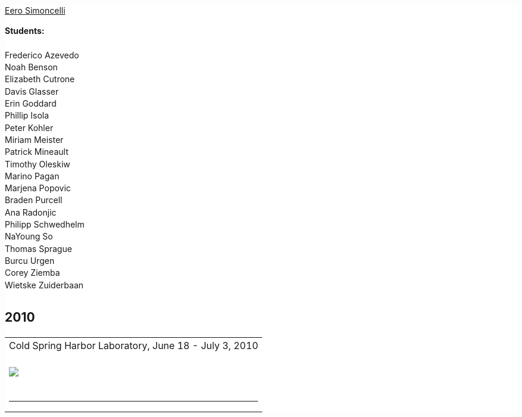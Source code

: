 <a href="http://www.google.com/url?q=http%3A%2F%2Fwww.cns.nyu.edu%2F~eero%2F&amp;sa=D&amp;sntz=1&amp;usg=AOvVaw1ZdVucUPY_AYySijVcG5RI" target="_blank">
   Eero Simoncelli</a><br />
</p>
</td>
</tr>
<tr>
<td bgcolor="#66CCFF" valign="middle" width="16%"><b>Students:</b><br />
<br />
</td>
<td valign="top">
Frederico Azevedo <br />
Noah Benson <br />
Elizabeth Cutrone <br />
Davis Glasser <br />
Erin Goddard <br />
Phillip Isola <br />
Peter Kohler <br />
</td>
<td valign="top">
Miriam Meister <br />
Patrick Mineault <br />
Timothy Oleskiw <br />
Marino Pagan <br />
Marjena Popovic <br />
Braden Purcell <br />
</td>
<td valign="top">
Ana Radonjic <br />
Philipp Schwedhelm <br />
NaYoung So <br />
Thomas Sprague <br />
Burcu Urgen <br />
Corey Ziemba <br />
Wietske Zuiderbaan <br />
</td>
</tr>
</tbody></table></div></td></tr></tbody></table>

## 2010

<table xmlns="http://www.w3.org/1999/xhtml" cellspacing="0" class="sites-layout-name-one-column sites-layout-hbox"><tbody><tr><td class="sites-layout-tile sites-tile-name-content-1"><div dir="ltr"><font size="3">
<div style="display:block;text-align:left"><span style="text-align:-webkit-auto">Cold Spring Harbor Laboratory, June 18 - July 3, 2010</span></div>
<div style="display:block;text-align:left"><span style="text-align:-webkit-auto"><br />
</span></div>
<div style="display:block;text-align:left"><img border="0" src="https://lh5.googleusercontent.com/-4BtMxZUejf0/T_75y5Dv03I/AAAAAAAABGk/KZIKwdLEL6A/s1600/2010.jpg" width="100%" /></div>
</font><div><br /></div><div><hr /></div><div>